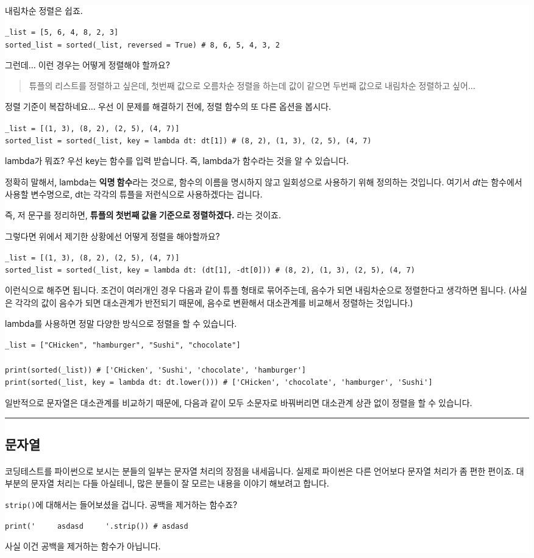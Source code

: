 내림차순 정렬은 쉽죠.

```
_list = [5, 6, 4, 8, 2, 3]
sorted_list = sorted(_list, reversed = True) # 8, 6, 5, 4, 3, 2
```

그런데... 이런 경우는 어떻게 정렬해야 할까요?

> 튜플의 리스트를 정렬하고 싶은데, 첫번째 값으로 오름차순 정렬을 하는데 값이 같으면 두번째 값으로 내림차순 정렬하고 싶어...

정렬 기준이 복잡하네요... 우선 이 문제를 해결하기 전에, 정렬 함수의 또 다른 옵션을 봅시다.

```
_list = [(1, 3), (8, 2), (2, 5), (4, 7)]
sorted_list = sorted(_list, key = lambda dt: dt[1]) # (8, 2), (1, 3), (2, 5), (4, 7)
```

lambda가 뭐죠? 우선 key는 함수를 입력 받습니다. 즉, lambda가 함수라는 것을 알 수 있습니다.

정확히 말해서, lambda는 **익명 함수**라는 것으로, 함수의 이름을 명시하지 않고 일회성으로 사용하기 위해 정의하는 것입니다. 여기서 *dt*는 함수에서 사용할 변수명으로, dt는 각각의 튜플을 저런식으로 사용하겠다는 겁니다.

즉, 저 문구를 정리하면, **튜플의 첫번째 값을 기준으로 정렬하겠다.** 라는 것이죠.

그렇다면 위에서 제기한 상황에선 어떻게 정렬을 해야할까요?

```
_list = [(1, 3), (8, 2), (2, 5), (4, 7)]
sorted_list = sorted(_list, key = lambda dt: (dt[1], -dt[0])) # (8, 2), (1, 3), (2, 5), (4, 7)
```

이런식으로 해주면 됩니다. 조건이 여러개인 경우 다음과 같이 튜플 형태로 묶어주는데, 음수가 되면 내림차순으로 정렬한다고 생각하면 됩니다. (사실은 각각의 값이 음수가 되면 대소관계가 반전되기 때문에, 음수로 변환해서 대소관계를 비교해서 정렬하는 것입니다.)

lambda를 사용하면 정말 다양한 방식으로 정렬을 할 수 있습니다.

```
_list = ["CHicken", "hamburger", "Sushi", "chocolate"]

print(sorted(_list)) # ['CHicken', 'Sushi', 'chocolate', 'hamburger']
print(sorted(_list, key = lambda dt: dt.lower())) # ['CHicken', 'chocolate', 'hamburger', 'Sushi']
```

일반적으로 문자열은 대소관계를 비교하기 때문에, 다음과 같이 모두 소문자로 바꿔버리면 대소관계 상관 없이 정렬을 할 수 있습니다.

------

## 문자열

코딩테스트를 파이썬으로 보시는 분들의 일부는 문자열 처리의 장점을 내세웁니다. 실제로 파이썬은 다른 언어보다 문자열 처리가 좀 편한 편이죠. 대부분의 문자열 처리는 다들 아실테니, 많은 분들이 잘 모르는 내용을 이야기 해보려고 합니다.

`strip()`에 대해서는 들어보셨을 겁니다. 공백을 제거하는 함수죠?

```
print('     asdasd     '.strip()) # asdasd
```

사실 이건 공백을 제거하는 함수가 아닙니다.
